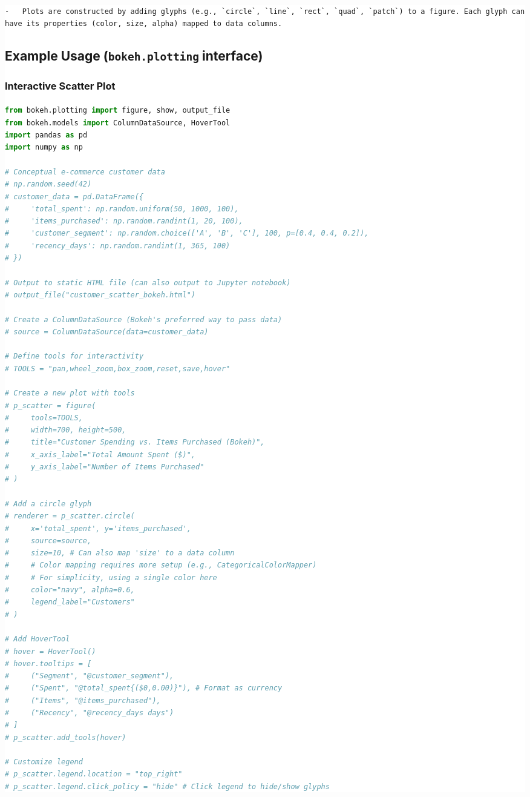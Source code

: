     -   Plots are constructed by adding glyphs (e.g., `circle`, `line`, `rect`, `quad`, `patch`) to a figure. Each glyph can have its properties (color, size, alpha) mapped to data columns.

## Example Usage (`bokeh.plotting` interface)

### Interactive Scatter Plot
```python
from bokeh.plotting import figure, show, output_file
from bokeh.models import ColumnDataSource, HoverTool
import pandas as pd
import numpy as np

# Conceptual e-commerce customer data
# np.random.seed(42)
# customer_data = pd.DataFrame({
#     'total_spent': np.random.uniform(50, 1000, 100),
#     'items_purchased': np.random.randint(1, 20, 100),
#     'customer_segment': np.random.choice(['A', 'B', 'C'], 100, p=[0.4, 0.4, 0.2]),
#     'recency_days': np.random.randint(1, 365, 100)
# })

# Output to static HTML file (can also output to Jupyter notebook)
# output_file("customer_scatter_bokeh.html")

# Create a ColumnDataSource (Bokeh's preferred way to pass data)
# source = ColumnDataSource(data=customer_data)

# Define tools for interactivity
# TOOLS = "pan,wheel_zoom,box_zoom,reset,save,hover"

# Create a new plot with tools
# p_scatter = figure(
#     tools=TOOLS,
#     width=700, height=500,
#     title="Customer Spending vs. Items Purchased (Bokeh)",
#     x_axis_label="Total Amount Spent ($)",
#     y_axis_label="Number of Items Purchased"
# )

# Add a circle glyph
# renderer = p_scatter.circle(
#     x='total_spent', y='items_purchased',
#     source=source,
#     size=10, # Can also map 'size' to a data column
#     # Color mapping requires more setup (e.g., CategoricalColorMapper)
#     # For simplicity, using a single color here
#     color="navy", alpha=0.6,
#     legend_label="Customers" 
# )

# Add HoverTool
# hover = HoverTool()
# hover.tooltips = [
#     ("Segment", "@customer_segment"),
#     ("Spent", "@total_spent{($0,0.00)}"), # Format as currency
#     ("Items", "@items_purchased"),
#     ("Recency", "@recency_days days")
# ]
# p_scatter.add_tools(hover)

# Customize legend
# p_scatter.legend.location = "top_right"
# p_scatter.legend.click_policy = "hide" # Click legend to hide/show glyphs
```